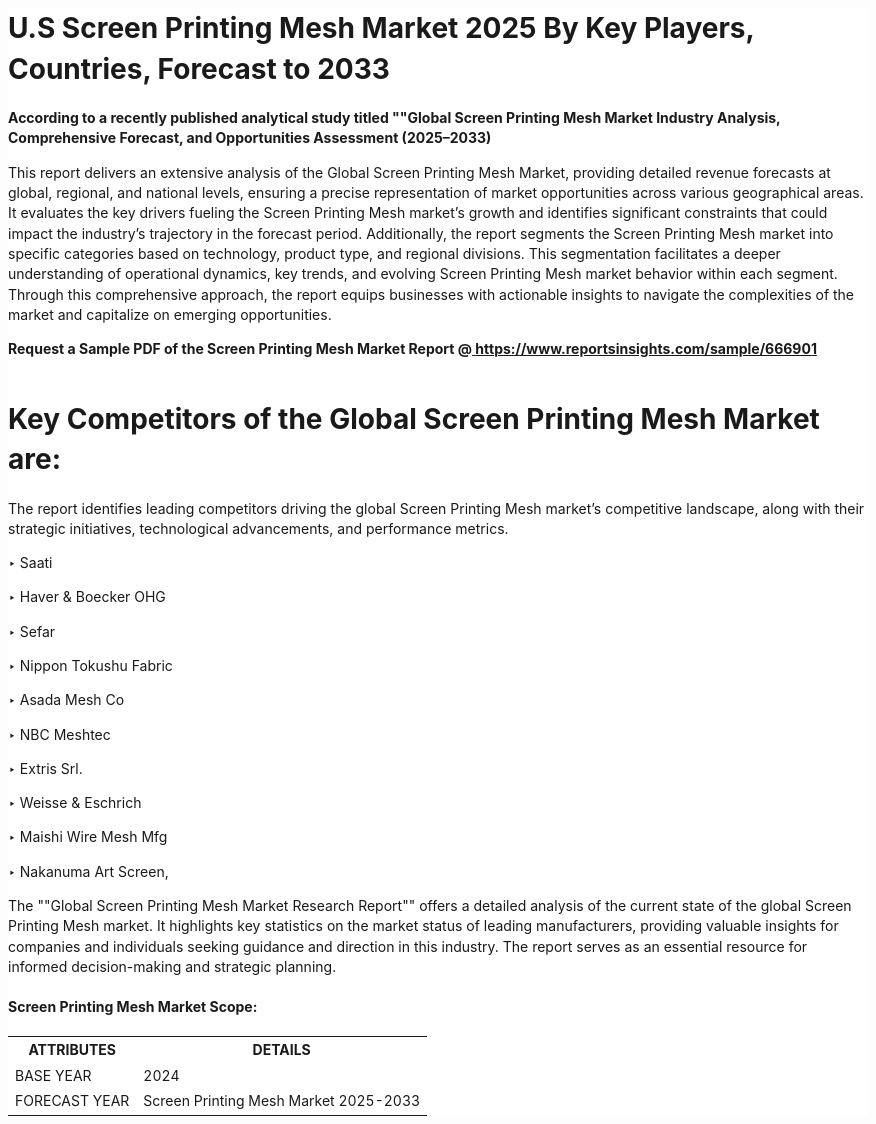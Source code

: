 # U.S Screen Printing Mesh Market 2025 By Key Players, Countries, Forecast to 2033

<strong>According to a recently published analytical study titled ""Global Screen Printing Mesh Market Industry Analysis, Comprehensive Forecast, and Opportunities Assessment (2025–2033)</strong>

 This report delivers an extensive analysis of the Global Screen Printing Mesh Market, providing detailed revenue forecasts at global, regional, and national levels, ensuring a precise representation of market opportunities across various geographical areas. It evaluates the key drivers fueling the Screen Printing Mesh market’s growth and identifies significant constraints that could impact the industry’s trajectory in the forecast period. Additionally, the report segments the Screen Printing Mesh market into specific categories based on technology, product type, and regional divisions. This segmentation facilitates a deeper understanding of operational dynamics, key trends, and evolving Screen Printing Mesh market behavior within each segment. Through this comprehensive approach, the report equips businesses with actionable insights to navigate the complexities of the market and capitalize on emerging opportunities.

<strong>Request a Sample PDF of the Screen Printing Mesh Market Report </strong><strong>@<a href=https://www.reportsinsights.com/sample/666901> https://www.reportsinsights.com/sample/666901</a></strong></font>

# <strong>Key Competitors of the Global Screen Printing Mesh Market are:</strong>

The report identifies leading competitors driving the global Screen Printing Mesh market’s competitive landscape, along with their strategic initiatives, technological advancements, and performance metrics.

‣ Saati

‣ Haver & Boecker OHG

‣ Sefar

‣ Nippon Tokushu Fabric

‣ Asada Mesh Co

‣ NBC Meshtec

‣ Extris Srl.

‣ Weisse & Eschrich

‣ Maishi Wire Mesh Mfg

‣ Nakanuma Art Screen,

The ""Global Screen Printing Mesh Market Research Report"" offers a detailed analysis of the current state of the global Screen Printing Mesh market. It highlights key statistics on the market status of leading manufacturers, providing valuable insights for companies and individuals seeking guidance and direction in this industry. The report serves as an essential resource for informed decision-making and strategic planning.

<h4>Screen Printing Mesh Market Scope:</h4>
<table>
<tr>
<th>ATTRIBUTES</th>
<th>DETAILS</th>
</tr>
<tr>
<td>BASE YEAR</td>
<td>2024</td>
</tr>
<tr>
<td>FORECAST YEAR</td>
<td>Screen Printing Mesh Market 2025-2033</td>
</tr>